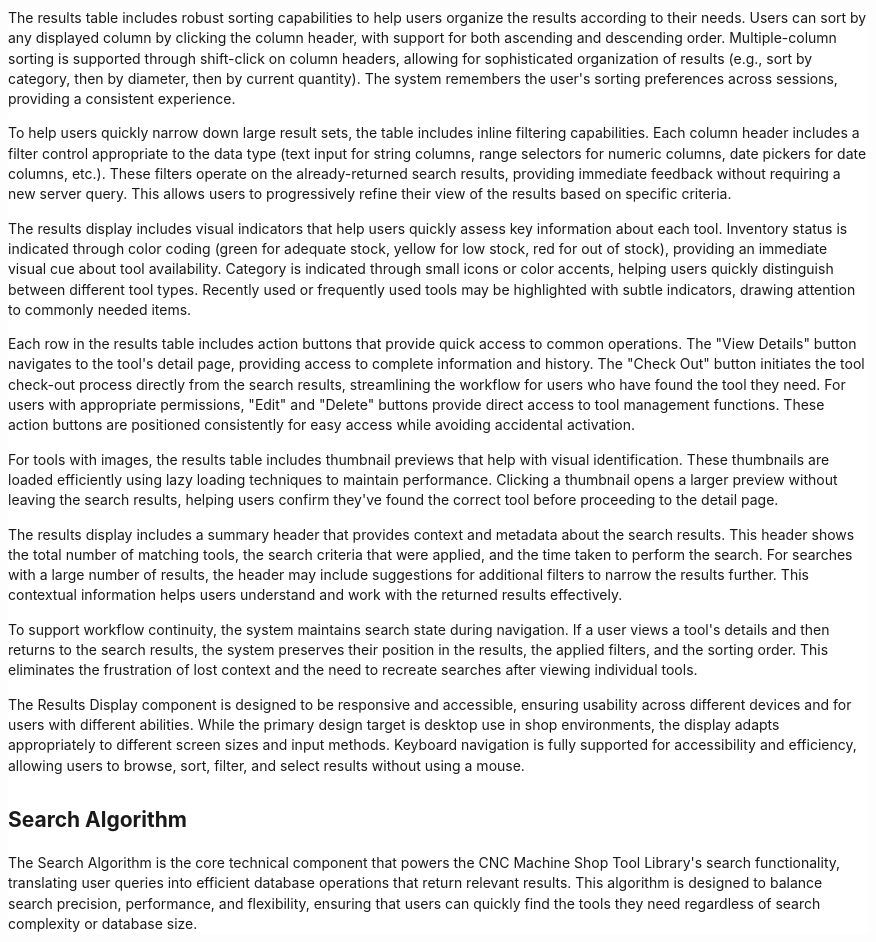 The results table includes robust sorting capabilities to help users organize the results according to their needs. Users can sort by any displayed column by clicking the column header, with support for both ascending and descending order. Multiple-column sorting is supported through shift-click on column headers, allowing for sophisticated organization of results (e.g., sort by category, then by diameter, then by current quantity). The system remembers the user's sorting preferences across sessions, providing a consistent experience.

To help users quickly narrow down large result sets, the table includes inline filtering capabilities. Each column header includes a filter control appropriate to the data type (text input for string columns, range selectors for numeric columns, date pickers for date columns, etc.). These filters operate on the already-returned search results, providing immediate feedback without requiring a new server query. This allows users to progressively refine their view of the results based on specific criteria.

The results display includes visual indicators that help users quickly assess key information about each tool. Inventory status is indicated through color coding (green for adequate stock, yellow for low stock, red for out of stock), providing an immediate visual cue about tool availability. Category is indicated through small icons or color accents, helping users quickly distinguish between different tool types. Recently used or frequently used tools may be highlighted with subtle indicators, drawing attention to commonly needed items.

Each row in the results table includes action buttons that provide quick access to common operations. The "View Details" button navigates to the tool's detail page, providing access to complete information and history. The "Check Out" button initiates the tool check-out process directly from the search results, streamlining the workflow for users who have found the tool they need. For users with appropriate permissions, "Edit" and "Delete" buttons provide direct access to tool management functions. These action buttons are positioned consistently for easy access while avoiding accidental activation.

For tools with images, the results table includes thumbnail previews that help with visual identification. These thumbnails are loaded efficiently using lazy loading techniques to maintain performance. Clicking a thumbnail opens a larger preview without leaving the search results, helping users confirm they've found the correct tool before proceeding to the detail page.

The results display includes a summary header that provides context and metadata about the search results. This header shows the total number of matching tools, the search criteria that were applied, and the time taken to perform the search. For searches with a large number of results, the header may include suggestions for additional filters to narrow the results further. This contextual information helps users understand and work with the returned results effectively.

To support workflow continuity, the system maintains search state during navigation. If a user views a tool's details and then returns to the search results, the system preserves their position in the results, the applied filters, and the sorting order. This eliminates the frustration of lost context and the need to recreate searches after viewing individual tools.

The Results Display component is designed to be responsive and accessible, ensuring usability across different devices and for users with different abilities. While the primary design target is desktop use in shop environments, the display adapts appropriately to different screen sizes and input methods. Keyboard navigation is fully supported for accessibility and efficiency, allowing users to browse, sort, filter, and select results without using a mouse.

## Search Algorithm

The Search Algorithm is the core technical component that powers the CNC Machine Shop Tool Library's search functionality, translating user queries into efficient database operations that return relevant results. This algorithm is designed to balance search precision, performance, and flexibility, ensuring that users can quickly find the tools they need regardless of search complexity or database size.
